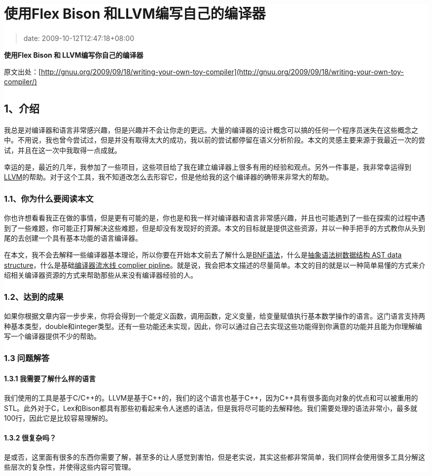 # 使用Flex Bison 和LLVM编写自己的编译器
>date: 2009-10-12T12:47:18+08:00


**使用Flex Bison 和 LLVM编写你自己的编译器**  

原文出处：[http://gnuu.org/2009/09/18/writing-your-own-toy-compiler](http://gnuu.org/2009/09/18/writing-your-own-toy-compiler/)


##  1、介绍


我总是对编译器和语言非常感兴趣，但是兴趣并不会让你走的更远。大量的编译器的设计概念可以搞的任何一个程序员迷失在这些概念之中。不用说，我也曾今尝试过，但是并没有取得太大的成功，我以前的尝试都停留在语义分析阶段。本文的灵感主要来源于我最近一次的尝试，并且在这一次中我取得一点成就。


幸运的是，最近的几年，我参加了一些项目，这些项目给了我在建立编译器上很多有用的经验和观点。另外一件事是，我非常幸运得到[LLVM](http://llvm.org/)的帮助。对于这个工具，我不知道改怎么去形容它，但是他给我的这个编译器的确带来非常大的帮助。  




### 1.1、你为什么要阅读本文


你也许想看看我正在做的事情，但是更有可能的是，你也是和我一样对编译器和语言非常感兴趣，并且也可能遇到了一些在探索的过程中遇到了一些难题，你可能正打算解决这些难题，但是却没有发现好的资源。本文的目标就是提供这些资源，并以一种手把手的方式教你从头到尾的去创建一个具有基本功能的语言编译器。


在本文，我不会去解释一些编译器基本理论，所以你要在开始本文前去了解什么是[BNF语法](https://en.wikipedia.org/wiki/Backus%E2%80%93Naur_Form)，什么是[抽象语法树数据结构 AST data structure](https://en.wikipedia.org/wiki/Abstract_syntax_tree)，什么是基础[编译器流水线 complier pipline](https://en.wikipedia.org/wiki/Compiler)。就是说，我会把本文描述的尽量简单。本文的目的就是以一种简单易懂的方式来介绍相关编译器资源的方式来帮助那些从来没有编译器经验的人。


### 1.2、达到的成果


如果你根据文章内容一步步来，你将会得到一个能定义函数，调用函数，定义变量，给变量赋值执行基本数学操作的语言。这门语言支持两种基本类型，double和integer类型。还有一些功能还未实现，因此，你可以通过自己去实现这些功能得到你满意的功能并且能为你理解编写一个编译器提供不少的帮助。


### 1.3 问题解答





#### 1.3.1 我需要了解什么样的语言


我们使用的工具是基于C/C++的。LLVM是基于C++的，我们的这个语言也基于C++，因为C++具有很多面向对象的优点和可以被重用的STL。此外对于C，Lex和Bison都具有那些初看起来令人迷惑的语法，但是我将尽可能的去解释他。我们需要处理的语法非常小，最多就100行，因此它是比较容易理解的。


#### 1.3.2 很复杂吗？


是或否，这里面有很多的东西你需要了解，甚至多的让人感觉到害怕，但是老实说，其实这些都非常简单，我们同样会使用很多工具分解这些层次的复杂性，并使得这些内容可管理。
